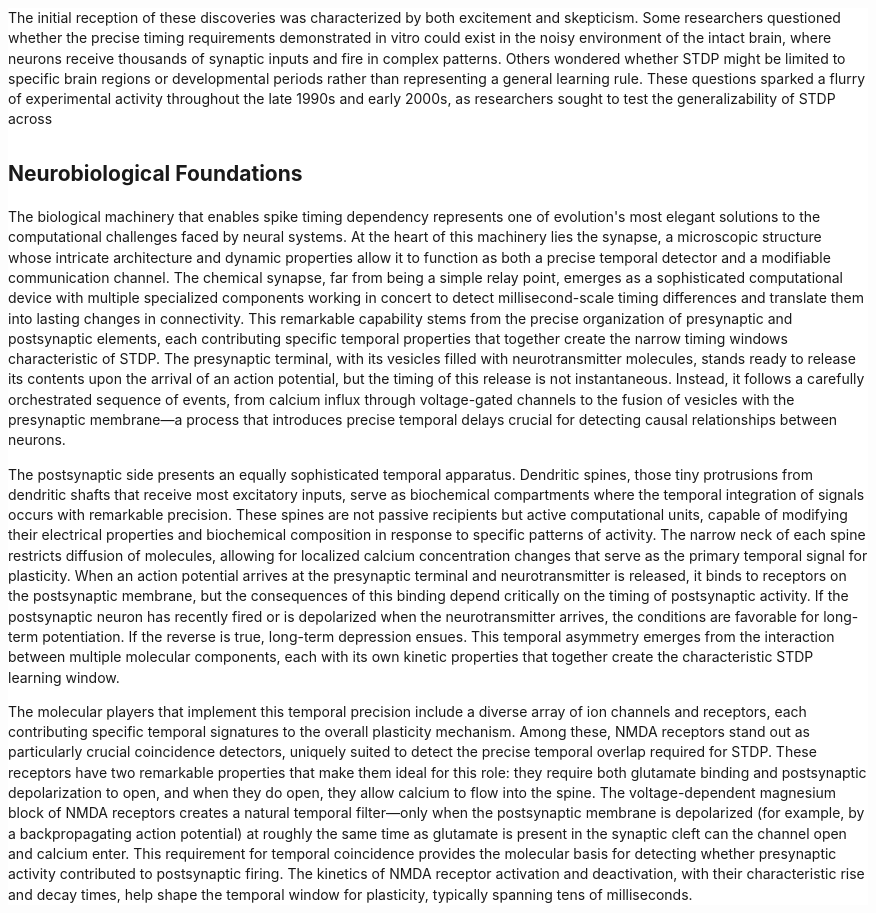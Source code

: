 The initial reception of these discoveries was characterized by both excitement and skepticism. Some researchers questioned whether the precise timing requirements demonstrated in vitro could exist in the noisy environment of the intact brain, where neurons receive thousands of synaptic inputs and fire in complex patterns. Others wondered whether STDP might be limited to specific brain regions or developmental periods rather than representing a general learning rule. These questions sparked a flurry of experimental activity throughout the late 1990s and early 2000s, as researchers sought to test the generalizability of STDP across

## Neurobiological Foundations

The biological machinery that enables spike timing dependency represents one of evolution's most elegant solutions to the computational challenges faced by neural systems. At the heart of this machinery lies the synapse, a microscopic structure whose intricate architecture and dynamic properties allow it to function as both a precise temporal detector and a modifiable communication channel. The chemical synapse, far from being a simple relay point, emerges as a sophisticated computational device with multiple specialized components working in concert to detect millisecond-scale timing differences and translate them into lasting changes in connectivity. This remarkable capability stems from the precise organization of presynaptic and postsynaptic elements, each contributing specific temporal properties that together create the narrow timing windows characteristic of STDP. The presynaptic terminal, with its vesicles filled with neurotransmitter molecules, stands ready to release its contents upon the arrival of an action potential, but the timing of this release is not instantaneous. Instead, it follows a carefully orchestrated sequence of events, from calcium influx through voltage-gated channels to the fusion of vesicles with the presynaptic membrane—a process that introduces precise temporal delays crucial for detecting causal relationships between neurons.

The postsynaptic side presents an equally sophisticated temporal apparatus. Dendritic spines, those tiny protrusions from dendritic shafts that receive most excitatory inputs, serve as biochemical compartments where the temporal integration of signals occurs with remarkable precision. These spines are not passive recipients but active computational units, capable of modifying their electrical properties and biochemical composition in response to specific patterns of activity. The narrow neck of each spine restricts diffusion of molecules, allowing for localized calcium concentration changes that serve as the primary temporal signal for plasticity. When an action potential arrives at the presynaptic terminal and neurotransmitter is released, it binds to receptors on the postsynaptic membrane, but the consequences of this binding depend critically on the timing of postsynaptic activity. If the postsynaptic neuron has recently fired or is depolarized when the neurotransmitter arrives, the conditions are favorable for long-term potentiation. If the reverse is true, long-term depression ensues. This temporal asymmetry emerges from the interaction between multiple molecular components, each with its own kinetic properties that together create the characteristic STDP learning window.

The molecular players that implement this temporal precision include a diverse array of ion channels and receptors, each contributing specific temporal signatures to the overall plasticity mechanism. Among these, NMDA receptors stand out as particularly crucial coincidence detectors, uniquely suited to detect the precise temporal overlap required for STDP. These receptors have two remarkable properties that make them ideal for this role: they require both glutamate binding and postsynaptic depolarization to open, and when they do open, they allow calcium to flow into the spine. The voltage-dependent magnesium block of NMDA receptors creates a natural temporal filter—only when the postsynaptic membrane is depolarized (for example, by a backpropagating action potential) at roughly the same time as glutamate is present in the synaptic cleft can the channel open and calcium enter. This requirement for temporal coincidence provides the molecular basis for detecting whether presynaptic activity contributed to postsynaptic firing. The kinetics of NMDA receptor activation and deactivation, with their characteristic rise and decay times, help shape the temporal window for plasticity, typically spanning tens of milliseconds.
